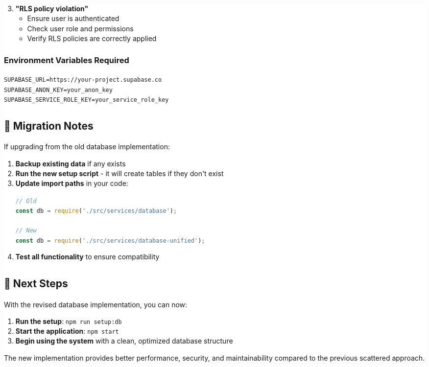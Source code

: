 3. **"RLS policy violation"**
   - Ensure user is authenticated
   - Check user role and permissions
   - Verify RLS policies are correctly applied

### Environment Variables Required
```env
SUPABASE_URL=https://your-project.supabase.co
SUPABASE_ANON_KEY=your_anon_key
SUPABASE_SERVICE_ROLE_KEY=your_service_role_key
```

## 📝 Migration Notes

If upgrading from the old database implementation:

1. **Backup existing data** if any exists
2. **Run the new setup script** - it will create tables if they don't exist
3. **Update import paths** in your code:
   ```javascript
   // Old
   const db = require('./src/services/database');
   
   // New
   const db = require('./src/services/database-unified');
   ```
4. **Test all functionality** to ensure compatibility

## 🎯 Next Steps

With the revised database implementation, you can now:

1. **Run the setup**: `npm run setup:db`
2. **Start the application**: `npm start`
3. **Begin using the system** with a clean, optimized database structure

The new implementation provides better performance, security, and maintainability compared to the previous scattered approach.